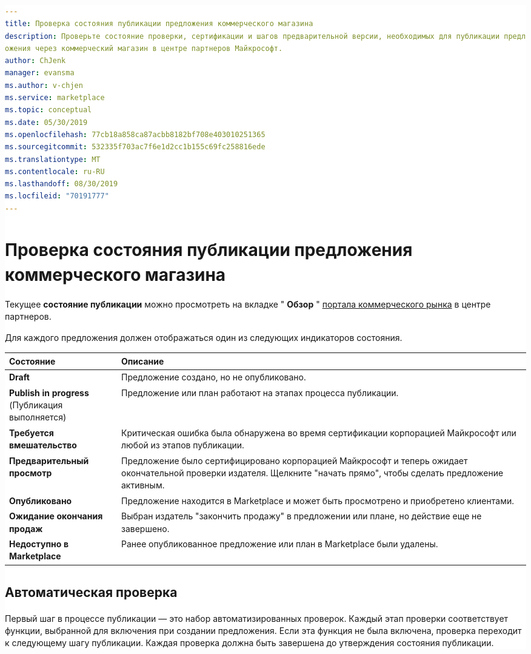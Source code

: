```yaml
---
title: Проверка состояния публикации предложения коммерческого магазина
description: Проверьте состояние проверки, сертификации и шагов предварительной версии, необходимых для публикации предложения через коммерческий магазин в центре партнеров Майкрософт.
author: ChJenk
manager: evansma
ms.author: v-chjen
ms.service: marketplace
ms.topic: conceptual
ms.date: 05/30/2019
ms.openlocfilehash: 77cb18a858ca87acbb8182bf708e403010251365
ms.sourcegitcommit: 532335f703ac7f6e1d2cc1b155c69fc258816ede
ms.translationtype: MT
ms.contentlocale: ru-RU
ms.lasthandoff: 08/30/2019
ms.locfileid: "70191777"
---
```

# <a name="check-the-publishing-status-of-your-commercial-marketplace-offer"></a>Проверка состояния публикации предложения коммерческого магазина

Текущее **состояние публикации** можно просмотреть на вкладке " **Обзор** " [портала коммерческого рынка](https://partner.microsoft.com/dashboard/commercial-marketplace/offers) в центре партнеров.

Для каждого предложения должен отображаться один из следующих индикаторов состояния.

| **Состояние**    | **Описание**  |
| :---------- | :-------------------|
| **Draft** | Предложение создано, но не опубликовано. |
| **Publish in progress** (Публикация выполняется) | Предложение или план работают на этапах процесса публикации. |
| **Требуется вмешательство** | Критическая ошибка была обнаружена во время сертификации корпорацией Майкрософт или любой из этапов публикации. |
| **Предварительный просмотр** | Предложение было сертифицировано корпорацией Майкрософт и теперь ожидает окончательной проверки издателя. Щелкните "начать прямо", чтобы сделать предложение активным. |
| **Опубликовано** | Предложение находится в Marketplace и может быть просмотрено и приобретено клиентами. |
| **Ожидание окончания продаж** | Выбран издатель "закончить продажу" в предложении или плане, но действие еще не завершено. |
| **Недоступно в Marketplace** | Ранее опубликованное предложение или план в Marketplace были удалены. |

## <a name="automated-validation"></a>Автоматическая проверка

Первый шаг в процессе публикации — это набор автоматизированных проверок. Каждый этап проверки соответствует функции, выбранной для включения при создании предложения. Если эта функция не была включена, проверка переходит к следующему шагу публикации. Каждая проверка должна быть завершена до утверждения состояния публикации.
